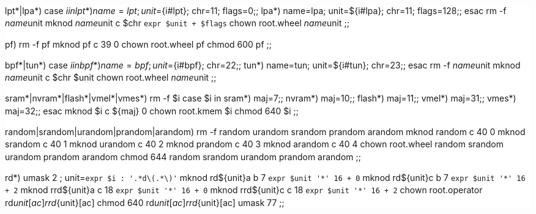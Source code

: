lpt*|lpa*)
	case $i in
	lpt*) name=lpt;	unit=${i#lpt};	chr=11;	flags=0;;
	lpa*) name=lpa;	unit=${i#lpa};	chr=11;	flags=128;;
	esac
	rm -f $name$unit
	mknod $name$unit	c $chr `expr $unit + $flags`
	chown root.wheel $name$unit
	;;

pf)
	rm -f pf
	mknod pf c 39 0
	chown root.wheel pf
	chmod 600 pf
	;;

bpf*|tun*)
	case $i in
	bpf*) name=bpf;	unit=${i#bpf};	chr=22;;
	tun*) name=tun;	unit=${i#tun};	chr=23;;
	esac
	rm -f $name$unit
	mknod $name$unit	c $chr $unit
	chown root.wheel $name$unit
	;;

sram*|nvram*|flash*|vmel*|vmes*)
        rm -f $i
	case $i in
	sram*) maj=7;;
	nvram*) maj=10;;
	flash*) maj=11;;
	vmel*) maj=31;;
	vmes*) maj=32;;
	esac
        mknod $i c ${maj} 0
        chown root.kmem $i
        chmod 640 $i
	;;

random|srandom|urandom|prandom|arandom)
	rm -f random urandom srandom prandom arandom
	mknod  random c 40 0
	mknod srandom c 40 1
	mknod urandom c 40 2
	mknod prandom c 40 3
	mknod arandom c 40 4
	chown root.wheel random srandom urandom prandom arandom
	chmod 644 random srandom urandom prandom arandom
	;;

rd*)
	umask 2 ; unit=`expr $i : '.*d\(.*\)'`
	mknod rd${unit}a b 7 `expr $unit '*' 16 + 0`
	mknod rd${unit}c b 7 `expr $unit '*' 16 + 2`
	mknod rrd${unit}a c 18 `expr $unit '*' 16 + 0`
	mknod rrd${unit}c c 18 `expr $unit '*' 16 + 2`
	chown root.operator rd${unit}[ac] rrd${unit}[ac]
	chmod 640 rd${unit}[ac] rrd${unit}[ac]
	umask 77
	;;
